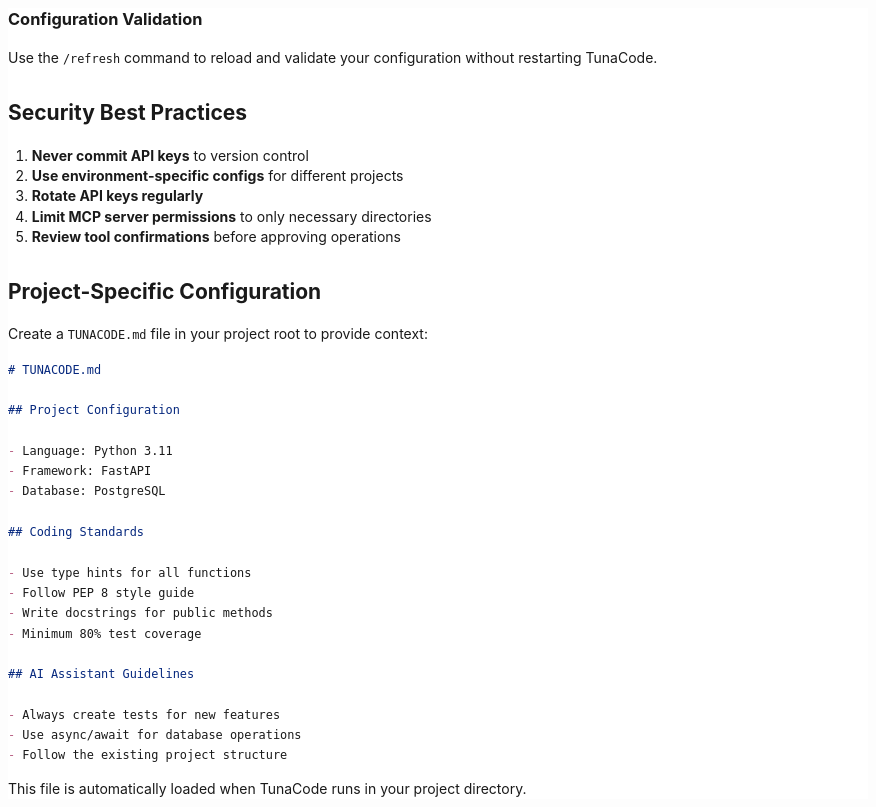 ### Configuration Validation

Use the `/refresh` command to reload and validate your configuration without restarting TunaCode.

## Security Best Practices

1. **Never commit API keys** to version control
2. **Use environment-specific configs** for different projects
3. **Rotate API keys regularly**
4. **Limit MCP server permissions** to only necessary directories
5. **Review tool confirmations** before approving operations

## Project-Specific Configuration

Create a `TUNACODE.md` file in your project root to provide context:

```markdown
# TUNACODE.md

## Project Configuration

- Language: Python 3.11
- Framework: FastAPI
- Database: PostgreSQL

## Coding Standards

- Use type hints for all functions
- Follow PEP 8 style guide
- Write docstrings for public methods
- Minimum 80% test coverage

## AI Assistant Guidelines

- Always create tests for new features
- Use async/await for database operations
- Follow the existing project structure
```

This file is automatically loaded when TunaCode runs in your project directory.
